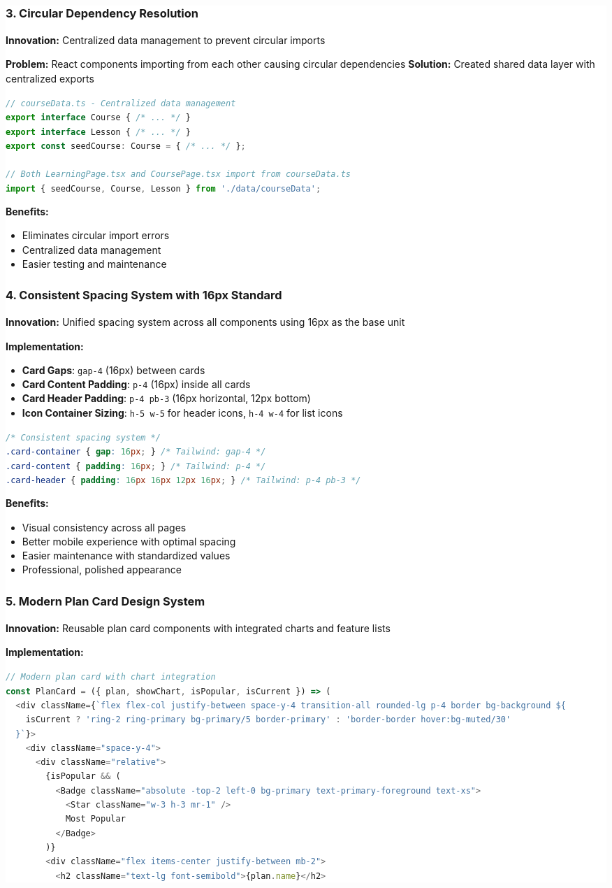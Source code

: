 ### 3. **Circular Dependency Resolution**

**Innovation:** Centralized data management to prevent circular imports

**Problem:** React components importing from each other causing circular dependencies
**Solution:** Created shared data layer with centralized exports

```typescript
// courseData.ts - Centralized data management
export interface Course { /* ... */ }
export interface Lesson { /* ... */ }
export const seedCourse: Course = { /* ... */ };

// Both LearningPage.tsx and CoursePage.tsx import from courseData.ts
import { seedCourse, Course, Lesson } from './data/courseData';
```

**Benefits:**
- Eliminates circular import errors
- Centralized data management
- Easier testing and maintenance

### 4. **Consistent Spacing System with 16px Standard**

**Innovation:** Unified spacing system across all components using 16px as the base unit

**Implementation:**
- **Card Gaps**: `gap-4` (16px) between cards
- **Card Content Padding**: `p-4` (16px) inside all cards
- **Card Header Padding**: `p-4 pb-3` (16px horizontal, 12px bottom)
- **Icon Container Sizing**: `h-5 w-5` for header icons, `h-4 w-4` for list icons

```css
/* Consistent spacing system */
.card-container { gap: 16px; } /* Tailwind: gap-4 */
.card-content { padding: 16px; } /* Tailwind: p-4 */
.card-header { padding: 16px 16px 12px 16px; } /* Tailwind: p-4 pb-3 */
```

**Benefits:**
- Visual consistency across all pages
- Better mobile experience with optimal spacing
- Easier maintenance with standardized values
- Professional, polished appearance

### 5. **Modern Plan Card Design System**

**Innovation:** Reusable plan card components with integrated charts and feature lists

**Implementation:**
```typescript
// Modern plan card with chart integration
const PlanCard = ({ plan, showChart, isPopular, isCurrent }) => (
  <div className={`flex flex-col justify-between space-y-4 transition-all rounded-lg p-4 border bg-background ${
    isCurrent ? 'ring-2 ring-primary bg-primary/5 border-primary' : 'border-border hover:bg-muted/30'
  }`}>
    <div className="space-y-4">
      <div className="relative">
        {isPopular && (
          <Badge className="absolute -top-2 left-0 bg-primary text-primary-foreground text-xs">
            <Star className="w-3 h-3 mr-1" />
            Most Popular
          </Badge>
        )}
        <div className="flex items-center justify-between mb-2">
          <h2 className="text-lg font-semibold">{plan.name}</h2>
```